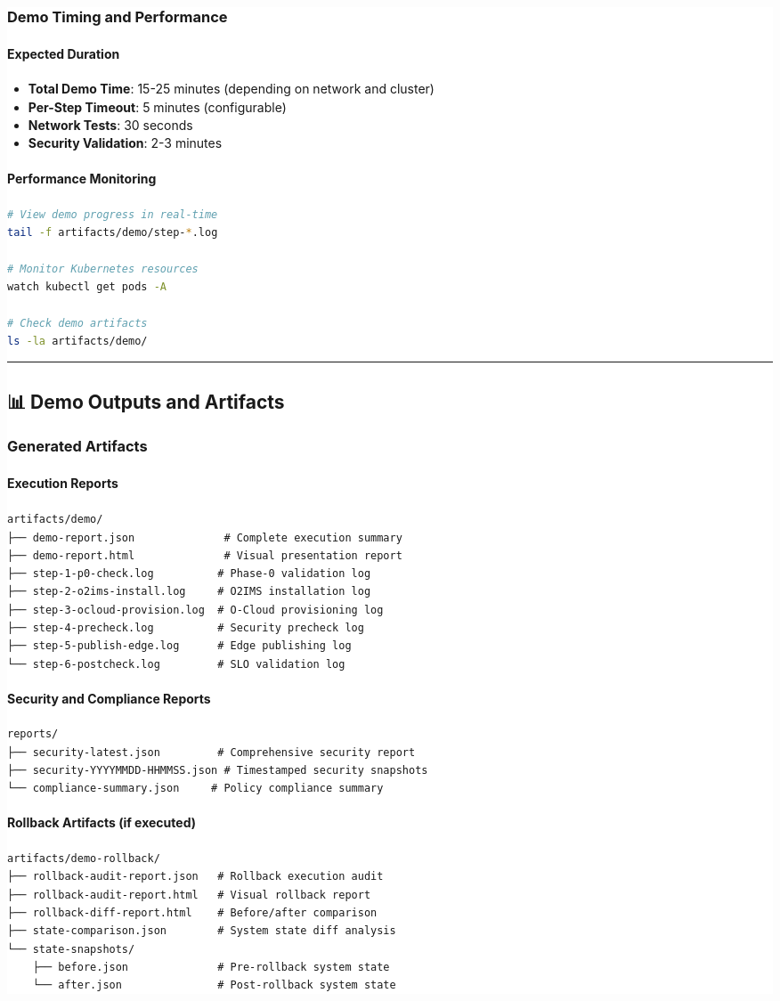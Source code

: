 ### Demo Timing and Performance

#### Expected Duration
- **Total Demo Time**: 15-25 minutes (depending on network and cluster)
- **Per-Step Timeout**: 5 minutes (configurable)
- **Network Tests**: 30 seconds
- **Security Validation**: 2-3 minutes

#### Performance Monitoring
```bash
# View demo progress in real-time
tail -f artifacts/demo/step-*.log

# Monitor Kubernetes resources
watch kubectl get pods -A

# Check demo artifacts
ls -la artifacts/demo/
```

---

## 📊 Demo Outputs and Artifacts

### Generated Artifacts

#### Execution Reports
```
artifacts/demo/
├── demo-report.json              # Complete execution summary
├── demo-report.html              # Visual presentation report  
├── step-1-p0-check.log          # Phase-0 validation log
├── step-2-o2ims-install.log     # O2IMS installation log
├── step-3-ocloud-provision.log  # O-Cloud provisioning log
├── step-4-precheck.log          # Security precheck log
├── step-5-publish-edge.log      # Edge publishing log
└── step-6-postcheck.log         # SLO validation log
```

#### Security and Compliance Reports
```
reports/
├── security-latest.json         # Comprehensive security report
├── security-YYYYMMDD-HHMMSS.json # Timestamped security snapshots
└── compliance-summary.json     # Policy compliance summary
```

#### Rollback Artifacts (if executed)
```
artifacts/demo-rollback/
├── rollback-audit-report.json   # Rollback execution audit
├── rollback-audit-report.html   # Visual rollback report
├── rollback-diff-report.html    # Before/after comparison
├── state-comparison.json        # System state diff analysis
└── state-snapshots/
    ├── before.json              # Pre-rollback system state
    └── after.json               # Post-rollback system state
```
